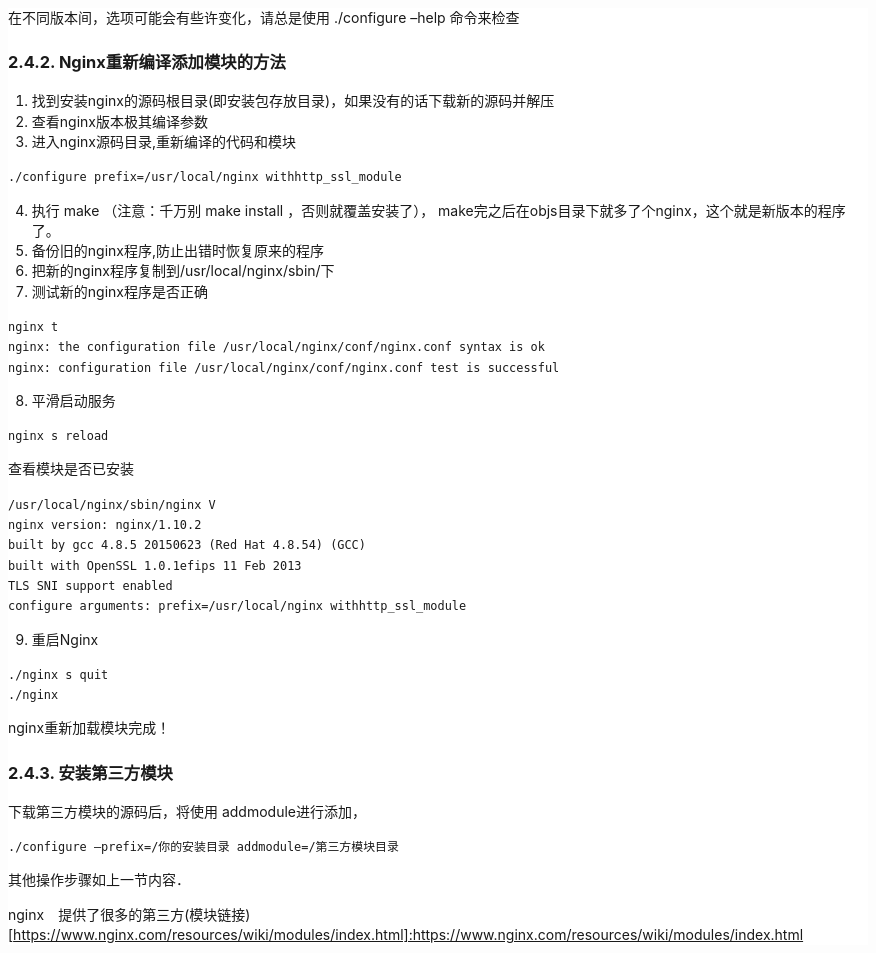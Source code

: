 ```yml

```

在不同版本间，选项可能会有些许变化，请总是使用 ./configure –help 命令来检查

### 2.4.2. Nginx重新编译添加模块的方法

1. 找到安装nginx的源码根目录(即安装包存放目录)，如果没有的话下载新的源码并解压
2. 查看nginx版本极其编译参数
3. 进入nginx源码目录,重新编译的代码和模块
```
./configure prefix=/usr/local/nginx withhttp_ssl_module
```
4. 执行 make （注意：千万别 make install ，否则就覆盖安装了）， make完之后在objs目录下就多了个nginx，这个就是新版本的程序了。
5. 备份旧的nginx程序,防止出错时恢复原来的程序
6. 把新的nginx程序复制到/usr/local/nginx/sbin/下
7. 测试新的nginx程序是否正确

```
nginx t
nginx: the configuration file /usr/local/nginx/conf/nginx.conf syntax is ok
nginx: configuration file /usr/local/nginx/conf/nginx.conf test is successful
```
8. 平滑启动服务
```
nginx s reload
```

查看模块是否已安装
```
/usr/local/nginx/sbin/nginx V
nginx version: nginx/1.10.2
built by gcc 4.8.5 20150623 (Red Hat 4.8.54) (GCC)
built with OpenSSL 1.0.1efips 11 Feb 2013
TLS SNI support enabled
configure arguments: prefix=/usr/local/nginx withhttp_ssl_module
```

9. 重启Nginx
```
./nginx s quit
./nginx
```
nginx重新加载模块完成！

### 2.4.3. 安装第三方模块　

下载第三方模块的源码后，将使用 addmodule进行添加，
```
./configure –prefix=/你的安装目录 addmodule=/第三方模块目录 
```

其他操作步骤如上一节内容．

nginx　提供了很多的第三方(模块链接)[https://www.nginx.com/resources/wiki/modules/index.html]:https://www.nginx.com/resources/wiki/modules/index.html
